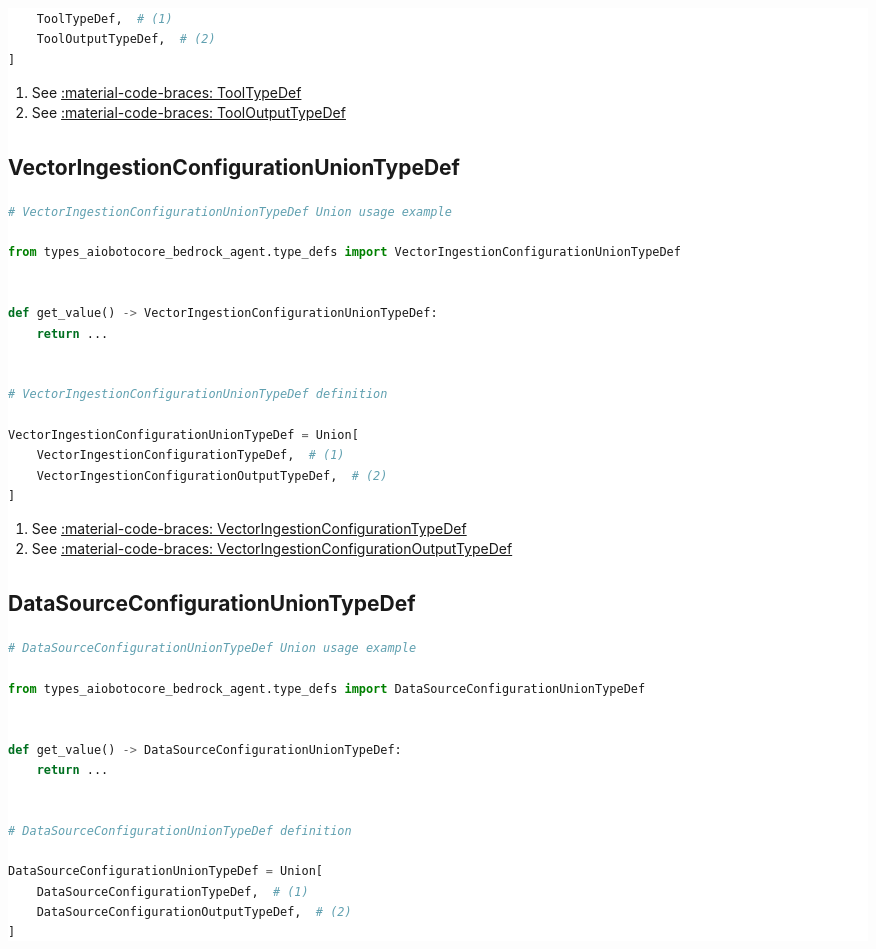 ```python
    ToolTypeDef,  # (1)
    ToolOutputTypeDef,  # (2)
]
```

1. See [:material-code-braces: ToolTypeDef](./type_defs.md#tooltypedef) 
2. See [:material-code-braces: ToolOutputTypeDef](./type_defs.md#tooloutputtypedef) 

## VectorIngestionConfigurationUnionTypeDef

```python
# VectorIngestionConfigurationUnionTypeDef Union usage example

from types_aiobotocore_bedrock_agent.type_defs import VectorIngestionConfigurationUnionTypeDef


def get_value() -> VectorIngestionConfigurationUnionTypeDef:
    return ...


# VectorIngestionConfigurationUnionTypeDef definition

VectorIngestionConfigurationUnionTypeDef = Union[
    VectorIngestionConfigurationTypeDef,  # (1)
    VectorIngestionConfigurationOutputTypeDef,  # (2)
]
```

1. See [:material-code-braces: VectorIngestionConfigurationTypeDef](./type_defs.md#vectoringestionconfigurationtypedef) 
2. See [:material-code-braces: VectorIngestionConfigurationOutputTypeDef](./type_defs.md#vectoringestionconfigurationoutputtypedef) 

## DataSourceConfigurationUnionTypeDef

```python
# DataSourceConfigurationUnionTypeDef Union usage example

from types_aiobotocore_bedrock_agent.type_defs import DataSourceConfigurationUnionTypeDef


def get_value() -> DataSourceConfigurationUnionTypeDef:
    return ...


# DataSourceConfigurationUnionTypeDef definition

DataSourceConfigurationUnionTypeDef = Union[
    DataSourceConfigurationTypeDef,  # (1)
    DataSourceConfigurationOutputTypeDef,  # (2)
]
```
